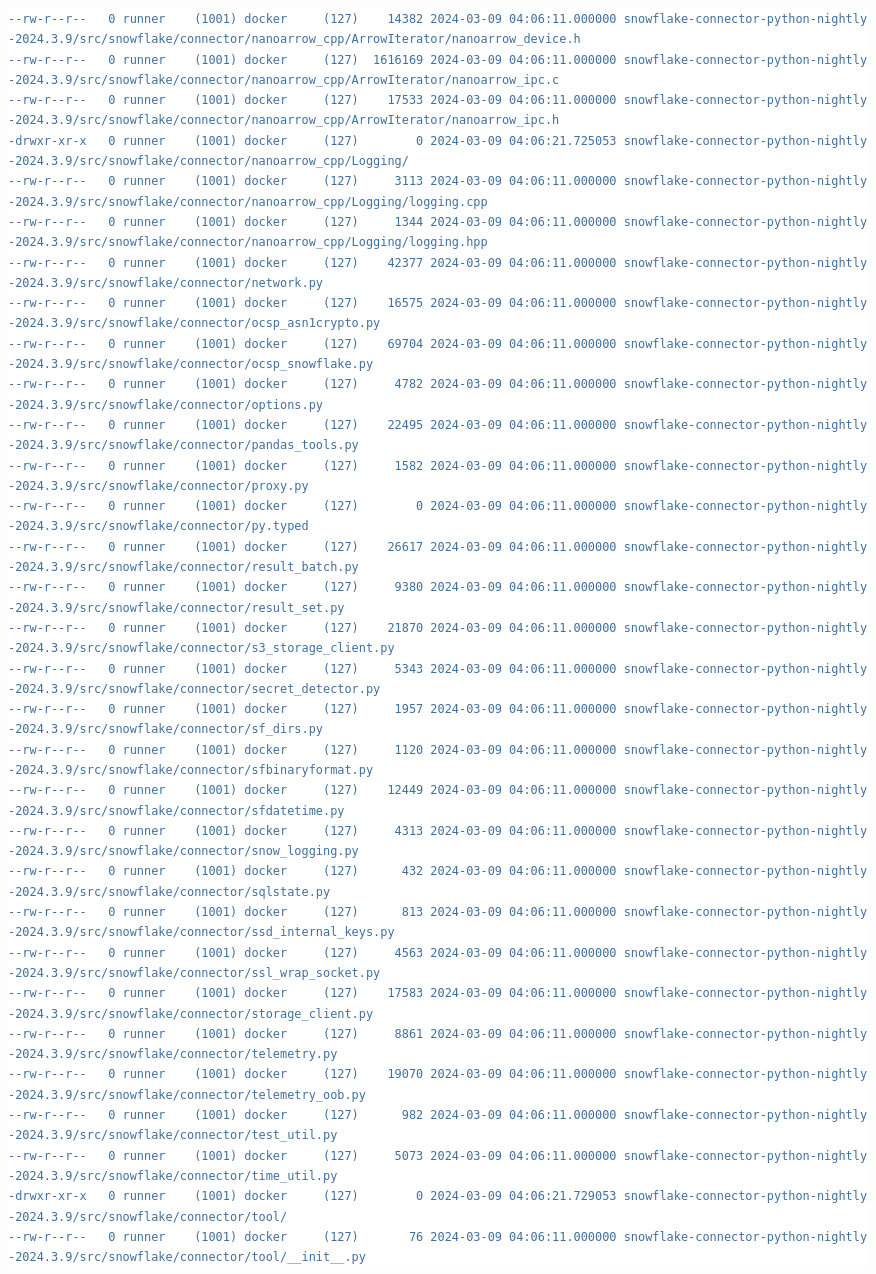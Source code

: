 ```diff
--rw-r--r--   0 runner    (1001) docker     (127)    14382 2024-03-09 04:06:11.000000 snowflake-connector-python-nightly-2024.3.9/src/snowflake/connector/nanoarrow_cpp/ArrowIterator/nanoarrow_device.h
--rw-r--r--   0 runner    (1001) docker     (127)  1616169 2024-03-09 04:06:11.000000 snowflake-connector-python-nightly-2024.3.9/src/snowflake/connector/nanoarrow_cpp/ArrowIterator/nanoarrow_ipc.c
--rw-r--r--   0 runner    (1001) docker     (127)    17533 2024-03-09 04:06:11.000000 snowflake-connector-python-nightly-2024.3.9/src/snowflake/connector/nanoarrow_cpp/ArrowIterator/nanoarrow_ipc.h
-drwxr-xr-x   0 runner    (1001) docker     (127)        0 2024-03-09 04:06:21.725053 snowflake-connector-python-nightly-2024.3.9/src/snowflake/connector/nanoarrow_cpp/Logging/
--rw-r--r--   0 runner    (1001) docker     (127)     3113 2024-03-09 04:06:11.000000 snowflake-connector-python-nightly-2024.3.9/src/snowflake/connector/nanoarrow_cpp/Logging/logging.cpp
--rw-r--r--   0 runner    (1001) docker     (127)     1344 2024-03-09 04:06:11.000000 snowflake-connector-python-nightly-2024.3.9/src/snowflake/connector/nanoarrow_cpp/Logging/logging.hpp
--rw-r--r--   0 runner    (1001) docker     (127)    42377 2024-03-09 04:06:11.000000 snowflake-connector-python-nightly-2024.3.9/src/snowflake/connector/network.py
--rw-r--r--   0 runner    (1001) docker     (127)    16575 2024-03-09 04:06:11.000000 snowflake-connector-python-nightly-2024.3.9/src/snowflake/connector/ocsp_asn1crypto.py
--rw-r--r--   0 runner    (1001) docker     (127)    69704 2024-03-09 04:06:11.000000 snowflake-connector-python-nightly-2024.3.9/src/snowflake/connector/ocsp_snowflake.py
--rw-r--r--   0 runner    (1001) docker     (127)     4782 2024-03-09 04:06:11.000000 snowflake-connector-python-nightly-2024.3.9/src/snowflake/connector/options.py
--rw-r--r--   0 runner    (1001) docker     (127)    22495 2024-03-09 04:06:11.000000 snowflake-connector-python-nightly-2024.3.9/src/snowflake/connector/pandas_tools.py
--rw-r--r--   0 runner    (1001) docker     (127)     1582 2024-03-09 04:06:11.000000 snowflake-connector-python-nightly-2024.3.9/src/snowflake/connector/proxy.py
--rw-r--r--   0 runner    (1001) docker     (127)        0 2024-03-09 04:06:11.000000 snowflake-connector-python-nightly-2024.3.9/src/snowflake/connector/py.typed
--rw-r--r--   0 runner    (1001) docker     (127)    26617 2024-03-09 04:06:11.000000 snowflake-connector-python-nightly-2024.3.9/src/snowflake/connector/result_batch.py
--rw-r--r--   0 runner    (1001) docker     (127)     9380 2024-03-09 04:06:11.000000 snowflake-connector-python-nightly-2024.3.9/src/snowflake/connector/result_set.py
--rw-r--r--   0 runner    (1001) docker     (127)    21870 2024-03-09 04:06:11.000000 snowflake-connector-python-nightly-2024.3.9/src/snowflake/connector/s3_storage_client.py
--rw-r--r--   0 runner    (1001) docker     (127)     5343 2024-03-09 04:06:11.000000 snowflake-connector-python-nightly-2024.3.9/src/snowflake/connector/secret_detector.py
--rw-r--r--   0 runner    (1001) docker     (127)     1957 2024-03-09 04:06:11.000000 snowflake-connector-python-nightly-2024.3.9/src/snowflake/connector/sf_dirs.py
--rw-r--r--   0 runner    (1001) docker     (127)     1120 2024-03-09 04:06:11.000000 snowflake-connector-python-nightly-2024.3.9/src/snowflake/connector/sfbinaryformat.py
--rw-r--r--   0 runner    (1001) docker     (127)    12449 2024-03-09 04:06:11.000000 snowflake-connector-python-nightly-2024.3.9/src/snowflake/connector/sfdatetime.py
--rw-r--r--   0 runner    (1001) docker     (127)     4313 2024-03-09 04:06:11.000000 snowflake-connector-python-nightly-2024.3.9/src/snowflake/connector/snow_logging.py
--rw-r--r--   0 runner    (1001) docker     (127)      432 2024-03-09 04:06:11.000000 snowflake-connector-python-nightly-2024.3.9/src/snowflake/connector/sqlstate.py
--rw-r--r--   0 runner    (1001) docker     (127)      813 2024-03-09 04:06:11.000000 snowflake-connector-python-nightly-2024.3.9/src/snowflake/connector/ssd_internal_keys.py
--rw-r--r--   0 runner    (1001) docker     (127)     4563 2024-03-09 04:06:11.000000 snowflake-connector-python-nightly-2024.3.9/src/snowflake/connector/ssl_wrap_socket.py
--rw-r--r--   0 runner    (1001) docker     (127)    17583 2024-03-09 04:06:11.000000 snowflake-connector-python-nightly-2024.3.9/src/snowflake/connector/storage_client.py
--rw-r--r--   0 runner    (1001) docker     (127)     8861 2024-03-09 04:06:11.000000 snowflake-connector-python-nightly-2024.3.9/src/snowflake/connector/telemetry.py
--rw-r--r--   0 runner    (1001) docker     (127)    19070 2024-03-09 04:06:11.000000 snowflake-connector-python-nightly-2024.3.9/src/snowflake/connector/telemetry_oob.py
--rw-r--r--   0 runner    (1001) docker     (127)      982 2024-03-09 04:06:11.000000 snowflake-connector-python-nightly-2024.3.9/src/snowflake/connector/test_util.py
--rw-r--r--   0 runner    (1001) docker     (127)     5073 2024-03-09 04:06:11.000000 snowflake-connector-python-nightly-2024.3.9/src/snowflake/connector/time_util.py
-drwxr-xr-x   0 runner    (1001) docker     (127)        0 2024-03-09 04:06:21.729053 snowflake-connector-python-nightly-2024.3.9/src/snowflake/connector/tool/
--rw-r--r--   0 runner    (1001) docker     (127)       76 2024-03-09 04:06:11.000000 snowflake-connector-python-nightly-2024.3.9/src/snowflake/connector/tool/__init__.py
```